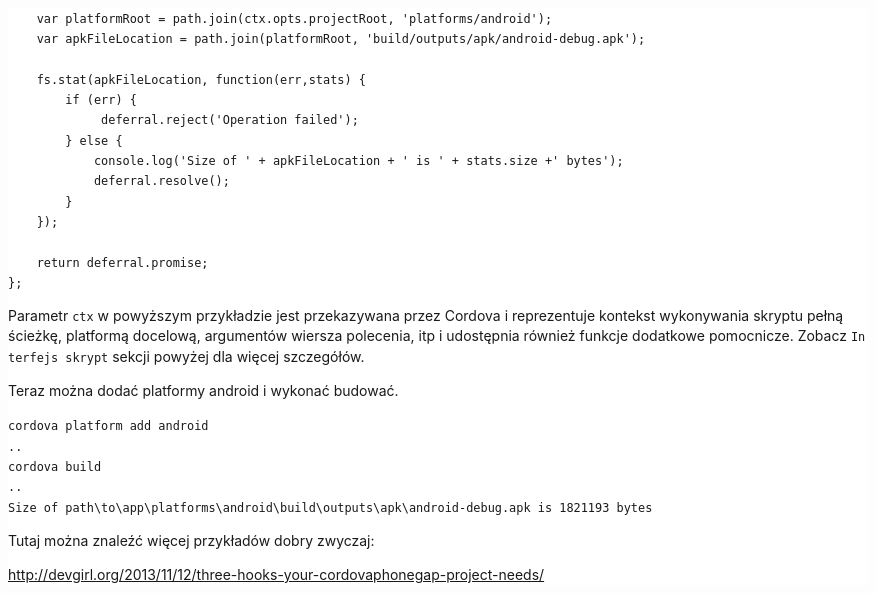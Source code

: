        var platformRoot = path.join(ctx.opts.projectRoot, 'platforms/android');
        var apkFileLocation = path.join(platformRoot, 'build/outputs/apk/android-debug.apk');
    
        fs.stat(apkFileLocation, function(err,stats) {
            if (err) {
                 deferral.reject('Operation failed');
            } else {
                console.log('Size of ' + apkFileLocation + ' is ' + stats.size +' bytes');
                deferral.resolve();
            }
        });
    
        return deferral.promise;
    };
    

Parametr `ctx` w powyższym przykładzie jest przekazywana przez Cordova i reprezentuje kontekst wykonywania skryptu pełną ścieżkę, platformą docelową, argumentów wiersza polecenia, itp i udostępnia również funkcje dodatkowe pomocnicze. Zobacz `Interfejs skrypt` sekcji powyżej dla więcej szczegółów.

Teraz można dodać platformy android i wykonać budować.

    cordova platform add android
    ..
    cordova build
    ..
    Size of path\to\app\platforms\android\build\outputs\apk\android-debug.apk is 1821193 bytes
    

Tutaj można znaleźć więcej przykładów dobry zwyczaj:

<http://devgirl.org/2013/11/12/three-hooks-your-cordovaphonegap-project-needs/>